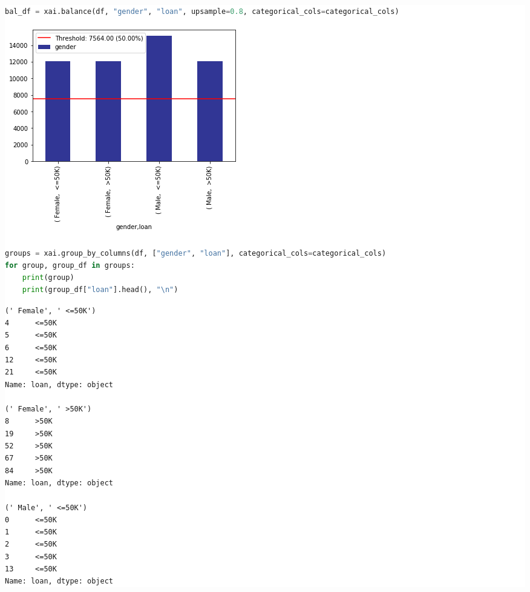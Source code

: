 


```python
bal_df = xai.balance(df, "gender", "loan", upsample=0.8, categorical_cols=categorical_cols)
```


    
![png](XAI%20Tabular%20Data%20Example%20Usage_files/XAI%20Tabular%20Data%20Example%20Usage_6_0.png)
    



```python
groups = xai.group_by_columns(df, ["gender", "loan"], categorical_cols=categorical_cols)
for group, group_df in groups:
    print(group)
    print(group_df["loan"].head(), "\n")
```

    (' Female', ' <=50K')
    4      <=50K
    5      <=50K
    6      <=50K
    12     <=50K
    21     <=50K
    Name: loan, dtype: object 
    
    (' Female', ' >50K')
    8      >50K
    19     >50K
    52     >50K
    67     >50K
    84     >50K
    Name: loan, dtype: object 
    
    (' Male', ' <=50K')
    0      <=50K
    1      <=50K
    2      <=50K
    3      <=50K
    13     <=50K
    Name: loan, dtype: object 
    